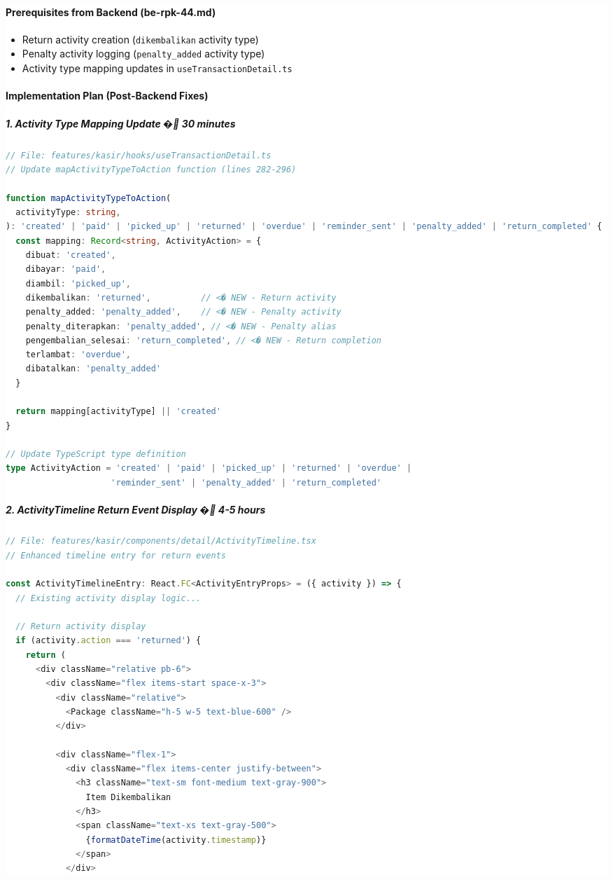 #### **Prerequisites from Backend (be-rpk-44.md)**
- Return activity creation (`dikembalikan` activity type)
- Penalty activity logging (`penalty_added` activity type)  
- Activity type mapping updates in `useTransactionDetail.ts`

#### **Implementation Plan (Post-Backend Fixes)**

##### **1. Activity Type Mapping Update** � **30 minutes**

```typescript
// File: features/kasir/hooks/useTransactionDetail.ts
// Update mapActivityTypeToAction function (lines 282-296)

function mapActivityTypeToAction(
  activityType: string,
): 'created' | 'paid' | 'picked_up' | 'returned' | 'overdue' | 'reminder_sent' | 'penalty_added' | 'return_completed' {
  const mapping: Record<string, ActivityAction> = {
    dibuat: 'created',
    dibayar: 'paid', 
    diambil: 'picked_up',
    dikembalikan: 'returned',          // <� NEW - Return activity
    penalty_added: 'penalty_added',    // <� NEW - Penalty activity
    penalty_diterapkan: 'penalty_added', // <� NEW - Penalty alias
    pengembalian_selesai: 'return_completed', // <� NEW - Return completion
    terlambat: 'overdue',
    dibatalkan: 'penalty_added'
  }

  return mapping[activityType] || 'created'
}

// Update TypeScript type definition
type ActivityAction = 'created' | 'paid' | 'picked_up' | 'returned' | 'overdue' | 
                     'reminder_sent' | 'penalty_added' | 'return_completed'
```

##### **2. ActivityTimeline Return Event Display** � **4-5 hours**

```typescript
// File: features/kasir/components/detail/ActivityTimeline.tsx
// Enhanced timeline entry for return events

const ActivityTimelineEntry: React.FC<ActivityEntryProps> = ({ activity }) => {
  // Existing activity display logic...
  
  // Return activity display
  if (activity.action === 'returned') {
    return (
      <div className="relative pb-6">
        <div className="flex items-start space-x-3">
          <div className="relative">
            <Package className="h-5 w-5 text-blue-600" />
          </div>
          
          <div className="flex-1">
            <div className="flex items-center justify-between">
              <h3 className="text-sm font-medium text-gray-900">
                Item Dikembalikan
              </h3>
              <span className="text-xs text-gray-500">
                {formatDateTime(activity.timestamp)}
              </span>
            </div>
```